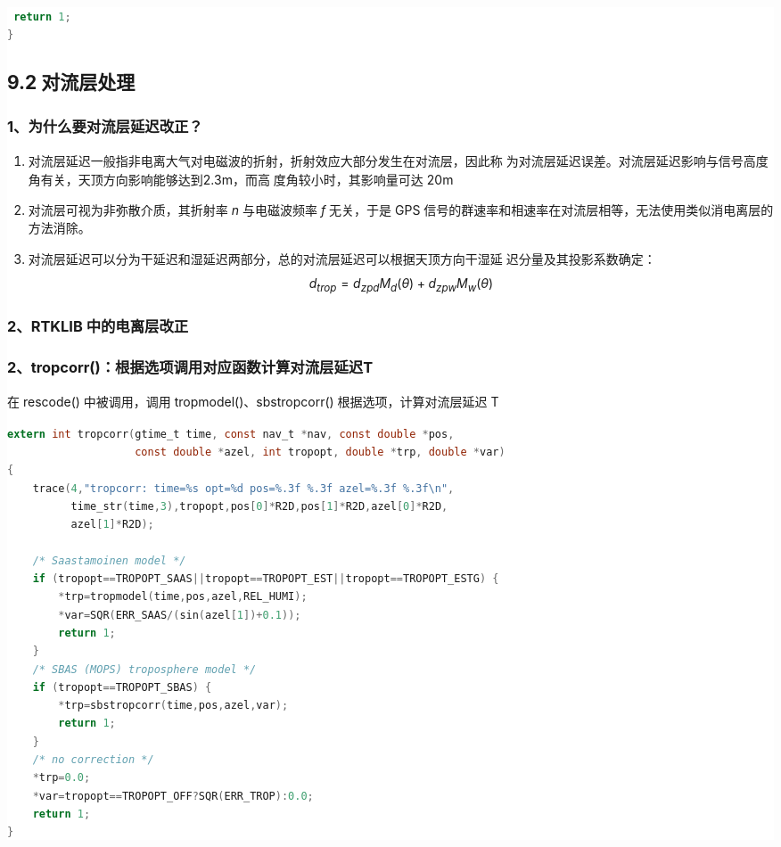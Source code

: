    ```c
    return 1;
}
   ```

## 9.2 对流层处理

### 1、为什么要对流层延迟改正？

1. 对流层延迟一般指非电离大气对电磁波的折射，折射效应大部分发生在对流层，因此称
   为对流层延迟误差。对流层延迟影响与信号高度角有关，天顶方向影响能够达到2.3m，而高
   度角较小时，其影响量可达 20m

2. 对流层可视为非弥散介质，其折射率 $n$ 与电磁波频率 $f$ 无关，于是 GPS 信号的群速率和相速率在对流层相等，无法使用类似消电离层的方法消除。

3. 对流层延迟可以分为干延迟和湿延迟两部分，总的对流层延迟可以根据天顶方向干湿延
   迟分量及其投影系数确定：
   $$
   d_{trop}=d_{zpd}M_d(\theta)+d_{zpw}M_w(\theta)
   $$

### 2、RTKLIB 中的电离层改正



### 2、tropcorr()：根据选项调用对应函数计算对流层延迟T

在 rescode() 中被调用，调用 tropmodel()、sbstropcorr() 根据选项，计算对流层延迟 T 

```c
extern int tropcorr(gtime_t time, const nav_t *nav, const double *pos,
                    const double *azel, int tropopt, double *trp, double *var)
{
    trace(4,"tropcorr: time=%s opt=%d pos=%.3f %.3f azel=%.3f %.3f\n",
          time_str(time,3),tropopt,pos[0]*R2D,pos[1]*R2D,azel[0]*R2D,
          azel[1]*R2D);
    
    /* Saastamoinen model */
    if (tropopt==TROPOPT_SAAS||tropopt==TROPOPT_EST||tropopt==TROPOPT_ESTG) {
        *trp=tropmodel(time,pos,azel,REL_HUMI);
        *var=SQR(ERR_SAAS/(sin(azel[1])+0.1));
        return 1;
    }
    /* SBAS (MOPS) troposphere model */
    if (tropopt==TROPOPT_SBAS) {
        *trp=sbstropcorr(time,pos,azel,var);
        return 1;
    }
    /* no correction */
    *trp=0.0;
    *var=tropopt==TROPOPT_OFF?SQR(ERR_TROP):0.0;
    return 1;
}
```
